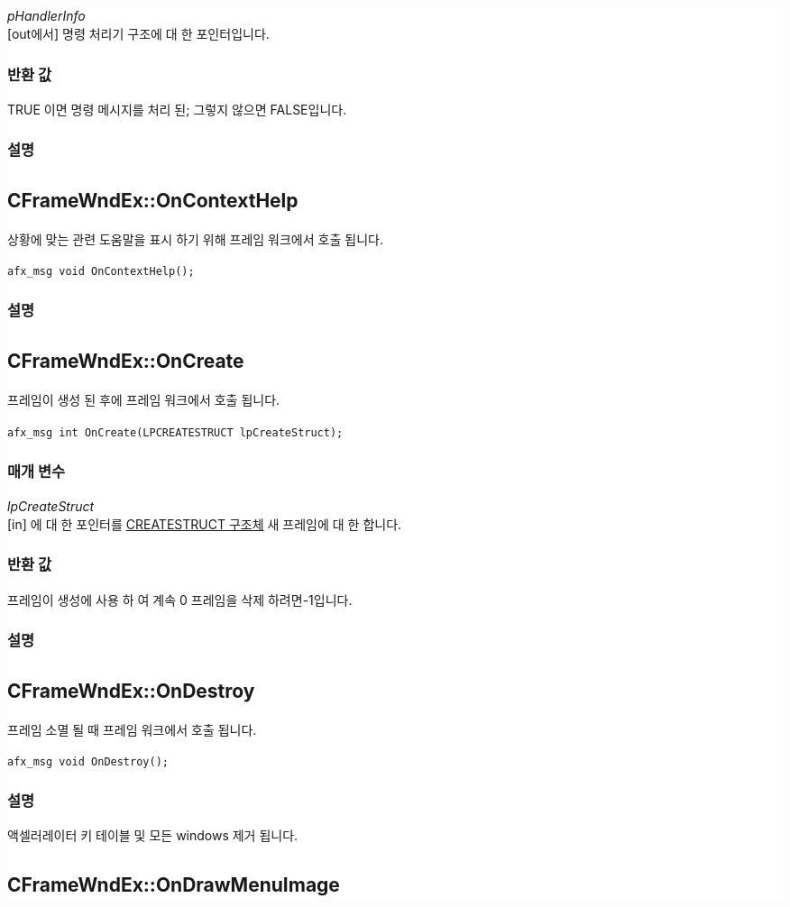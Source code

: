*pHandlerInfo*<br/>
[out에서] 명령 처리기 구조에 대 한 포인터입니다.

### <a name="return-value"></a>반환 값

TRUE 이면 명령 메시지를 처리 된; 그렇지 않으면 FALSE입니다.

### <a name="remarks"></a>설명

##  <a name="oncontexthelp"></a>  CFrameWndEx::OnContextHelp

상황에 맞는 관련 도움말을 표시 하기 위해 프레임 워크에서 호출 됩니다.

```
afx_msg void OnContextHelp();
```

### <a name="remarks"></a>설명

##  <a name="oncreate"></a>  CFrameWndEx::OnCreate

프레임이 생성 된 후에 프레임 워크에서 호출 됩니다.

```
afx_msg int OnCreate(LPCREATESTRUCT lpCreateStruct);
```

### <a name="parameters"></a>매개 변수

*lpCreateStruct*<br/>
[in] 에 대 한 포인터를 [CREATESTRUCT 구조체](../../mfc/reference/createstruct-structure.md) 새 프레임에 대 한 합니다.

### <a name="return-value"></a>반환 값

프레임이 생성에 사용 하 여 계속 0 프레임을 삭제 하려면-1입니다.

### <a name="remarks"></a>설명

##  <a name="ondestroy"></a>  CFrameWndEx::OnDestroy

프레임 소멸 될 때 프레임 워크에서 호출 됩니다.

```
afx_msg void OnDestroy();
```

### <a name="remarks"></a>설명

액셀러레이터 키 테이블 및 모든 windows 제거 됩니다.

##  <a name="ondrawmenuimage"></a>  CFrameWndEx::OnDrawMenuImage
